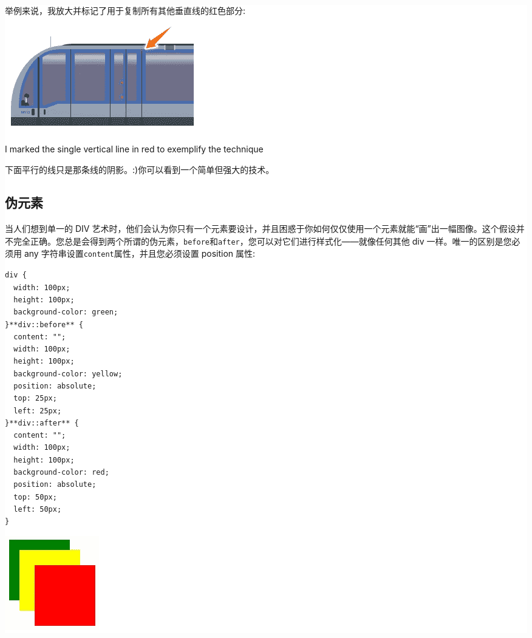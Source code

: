 举例来说，我放大并标记了用于复制所有其他垂直线的红色部分:

![](img/77c12d809f9b83910c1109f329dc907d.png)

I marked the single vertical line in red to exemplify the technique

下面平行的线只是那条线的阴影。:)你可以看到一个简单但强大的技术。

## 伪元素

当人们想到单一的 DIV 艺术时，他们会认为你只有一个元素要设计，并且困惑于你如何仅仅使用一个元素就能“画”出一幅图像。这个假设并不完全正确。您总是会得到两个所谓的伪元素，`before`和`after`，您可以对它们进行样式化——就像任何其他 div 一样。唯一的区别是您必须用 any 字符串设置`content`属性，并且您必须设置 position 属性:

```
div {
  width: 100px;
  height: 100px;
  background-color: green;
}**div::before** {
  content: "";
  width: 100px;
  height: 100px;
  background-color: yellow;
  position: absolute;
  top: 25px;
  left: 25px;
}**div::after** {
  content: "";
  width: 100px;
  height: 100px;
  background-color: red;
  position: absolute;
  top: 50px;
  left: 50px;
}
```

![](img/fbdce96ae6fc594536dfbf78839d7fdc.png)
